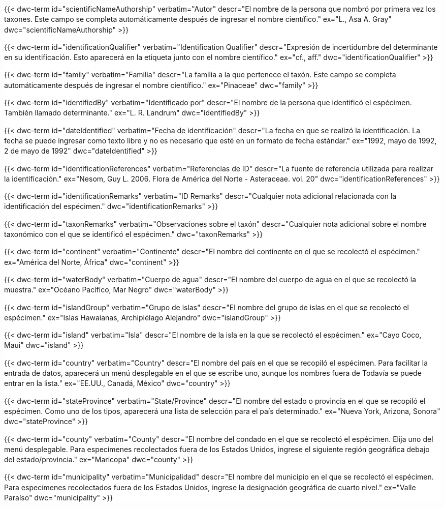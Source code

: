 {{< dwc-term id="scientificNameAuthorship" verbatim="Autor" descr="El nombre de la persona que nombró por primera vez los taxones. Este campo se completa automáticamente después de ingresar el nombre científico." ex="L., Asa A. Gray" dwc="scientificNameAuthorship" >}}

{{< dwc-term id="identificationQualifier" verbatim="Identification Qualifier" descr="Expresión de incertidumbre del determinante en su identificación. Esto aparecerá en la etiqueta junto con el nombre científico." ex="cf., aff." dwc="identificationQualifier" >}}

{{< dwc-term id="family" verbatim="Familia" descr="La familia a la que pertenece el taxón. Este campo se completa automáticamente después de ingresar el nombre científico." ex="Pinaceae" dwc="family" >}}

{{< dwc-term id="identifiedBy" verbatim="Identificado por" descr="El nombre de la persona que identificó el espécimen. También llamado determinante." ex="L. R. Landrum" dwc="identifiedBy" >}}

{{< dwc-term id="dateIdentified" verbatim="Fecha de identificación" descr="La fecha en que se realizó la identificación. La fecha se puede ingresar como texto libre y no es necesario que esté en un formato de fecha estándar." ex="1992, mayo de 1992, 2 de mayo de 1992" dwc="dateIdentified" >}}

{{< dwc-term id="identificationReferences" verbatim="Referencias de ID" descr="La fuente de referencia utilizada para realizar la identificación." ex="Nesom, Guy L. 2006. Flora de América del Norte - Asteraceae. vol. 20" dwc="identificationReferences" >}}

{{< dwc-term id="identificationRemarks" verbatim="ID Remarks" descr="Cualquier nota adicional relacionada con la identificación del espécimen." dwc="identificationRemarks" >}}

{{< dwc-term id="taxonRemarks" verbatim="Observaciones sobre el taxón" descr="Cualquier nota adicional sobre el nombre taxonómico con el que se identificó el espécimen." dwc="taxonRemarks" >}}

{{< dwc-term id="continent" verbatim="Continente" descr="El nombre del continente en el que se recolectó el espécimen." ex="América del Norte, África" dwc="continent" >}}

{{< dwc-term id="waterBody" verbatim="Cuerpo de agua" descr="El nombre del cuerpo de agua en el que se recolectó la muestra." ex="Océano Pacífico, Mar Negro" dwc="waterBody" >}}

{{< dwc-term id="islandGroup" verbatim="Grupo de islas" descr="El nombre del grupo de islas en el que se recolectó el espécimen." ex="Islas Hawaianas, Archipiélago Alejandro" dwc="islandGroup" >}}

{{< dwc-term id="island" verbatim="Isla" descr="El nombre de la isla en la que se recolectó el espécimen." ex="Cayo Coco, Maui" dwc="island" >}}

{{< dwc-term id="country" verbatim="Country" descr="El nombre del país en el que se recopiló el espécimen. Para facilitar la entrada de datos, aparecerá un menú desplegable en el que se escribe uno, aunque los nombres fuera de Todavía se puede entrar en la lista." ex="EE.UU., Canadá, México" dwc="country" >}}

{{< dwc-term id="stateProvince" verbatim="State/Province" descr="El nombre del estado o provincia en el que se recopiló el espécimen. Como uno de los tipos, aparecerá una lista de selección para el país determinado." ex="Nueva York, Arizona, Sonora" dwc="stateProvince" >}}

{{< dwc-term id="county" verbatim="County" descr="El nombre del condado en el que se recolectó el espécimen. Elija uno del menú desplegable. Para especímenes recolectados fuera de los Estados Unidos, ingrese el siguiente región geográfica debajo del estado/provincia." ex="Maricopa" dwc="county" >}}

{{< dwc-term id="municipality" verbatim="Municipalidad" descr="El nombre del municipio en el que se recolectó el espécimen. Para especímenes recolectados fuera de los Estados Unidos, ingrese la designación geográfica de cuarto nivel." ex="Valle Paraíso" dwc="municipality" >}}
